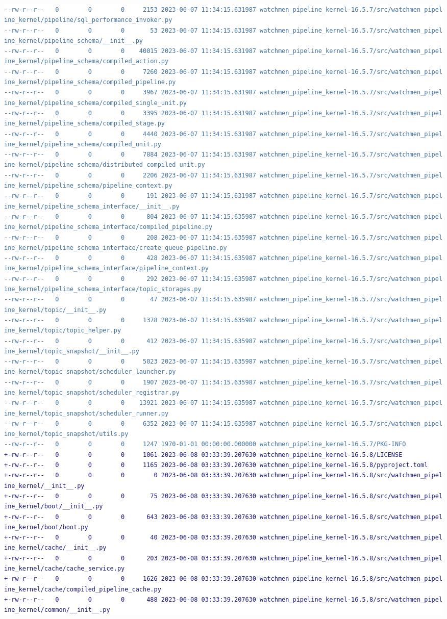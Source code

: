 ```diff
--rw-r--r--   0        0        0     2153 2023-06-07 11:34:15.631987 watchmen_pipeline_kernel-16.5.7/src/watchmen_pipeline_kernel/pipeline/sql_performance_invoker.py
--rw-r--r--   0        0        0       53 2023-06-07 11:34:15.631987 watchmen_pipeline_kernel-16.5.7/src/watchmen_pipeline_kernel/pipeline_schema/__init__.py
--rw-r--r--   0        0        0    40015 2023-06-07 11:34:15.631987 watchmen_pipeline_kernel-16.5.7/src/watchmen_pipeline_kernel/pipeline_schema/compiled_action.py
--rw-r--r--   0        0        0     7260 2023-06-07 11:34:15.631987 watchmen_pipeline_kernel-16.5.7/src/watchmen_pipeline_kernel/pipeline_schema/compiled_pipeline.py
--rw-r--r--   0        0        0     3967 2023-06-07 11:34:15.631987 watchmen_pipeline_kernel-16.5.7/src/watchmen_pipeline_kernel/pipeline_schema/compiled_single_unit.py
--rw-r--r--   0        0        0     3395 2023-06-07 11:34:15.631987 watchmen_pipeline_kernel-16.5.7/src/watchmen_pipeline_kernel/pipeline_schema/compiled_stage.py
--rw-r--r--   0        0        0     4440 2023-06-07 11:34:15.631987 watchmen_pipeline_kernel-16.5.7/src/watchmen_pipeline_kernel/pipeline_schema/compiled_unit.py
--rw-r--r--   0        0        0     7884 2023-06-07 11:34:15.631987 watchmen_pipeline_kernel-16.5.7/src/watchmen_pipeline_kernel/pipeline_schema/distributed_compiled_unit.py
--rw-r--r--   0        0        0     2206 2023-06-07 11:34:15.631987 watchmen_pipeline_kernel-16.5.7/src/watchmen_pipeline_kernel/pipeline_schema/pipeline_context.py
--rw-r--r--   0        0        0      191 2023-06-07 11:34:15.631987 watchmen_pipeline_kernel-16.5.7/src/watchmen_pipeline_kernel/pipeline_schema_interface/__init__.py
--rw-r--r--   0        0        0      804 2023-06-07 11:34:15.635987 watchmen_pipeline_kernel-16.5.7/src/watchmen_pipeline_kernel/pipeline_schema_interface/compiled_pipeline.py
--rw-r--r--   0        0        0      208 2023-06-07 11:34:15.635987 watchmen_pipeline_kernel-16.5.7/src/watchmen_pipeline_kernel/pipeline_schema_interface/create_queue_pipeline.py
--rw-r--r--   0        0        0      428 2023-06-07 11:34:15.635987 watchmen_pipeline_kernel-16.5.7/src/watchmen_pipeline_kernel/pipeline_schema_interface/pipeline_context.py
--rw-r--r--   0        0        0      292 2023-06-07 11:34:15.635987 watchmen_pipeline_kernel-16.5.7/src/watchmen_pipeline_kernel/pipeline_schema_interface/topic_storages.py
--rw-r--r--   0        0        0       47 2023-06-07 11:34:15.635987 watchmen_pipeline_kernel-16.5.7/src/watchmen_pipeline_kernel/topic/__init__.py
--rw-r--r--   0        0        0     1378 2023-06-07 11:34:15.635987 watchmen_pipeline_kernel-16.5.7/src/watchmen_pipeline_kernel/topic/topic_helper.py
--rw-r--r--   0        0        0      412 2023-06-07 11:34:15.635987 watchmen_pipeline_kernel-16.5.7/src/watchmen_pipeline_kernel/topic_snapshot/__init__.py
--rw-r--r--   0        0        0     5023 2023-06-07 11:34:15.635987 watchmen_pipeline_kernel-16.5.7/src/watchmen_pipeline_kernel/topic_snapshot/scheduler_launcher.py
--rw-r--r--   0        0        0     1907 2023-06-07 11:34:15.635987 watchmen_pipeline_kernel-16.5.7/src/watchmen_pipeline_kernel/topic_snapshot/scheduler_registrar.py
--rw-r--r--   0        0        0    13921 2023-06-07 11:34:15.635987 watchmen_pipeline_kernel-16.5.7/src/watchmen_pipeline_kernel/topic_snapshot/scheduler_runner.py
--rw-r--r--   0        0        0     6352 2023-06-07 11:34:15.635987 watchmen_pipeline_kernel-16.5.7/src/watchmen_pipeline_kernel/topic_snapshot/utils.py
--rw-r--r--   0        0        0     1247 1970-01-01 00:00:00.000000 watchmen_pipeline_kernel-16.5.7/PKG-INFO
+-rw-r--r--   0        0        0     1061 2023-06-08 03:33:39.207630 watchmen_pipeline_kernel-16.5.8/LICENSE
+-rw-r--r--   0        0        0     1165 2023-06-08 03:33:39.207630 watchmen_pipeline_kernel-16.5.8/pyproject.toml
+-rw-r--r--   0        0        0        0 2023-06-08 03:33:39.207630 watchmen_pipeline_kernel-16.5.8/src/watchmen_pipeline_kernel/__init__.py
+-rw-r--r--   0        0        0       75 2023-06-08 03:33:39.207630 watchmen_pipeline_kernel-16.5.8/src/watchmen_pipeline_kernel/boot/__init__.py
+-rw-r--r--   0        0        0      643 2023-06-08 03:33:39.207630 watchmen_pipeline_kernel-16.5.8/src/watchmen_pipeline_kernel/boot/boot.py
+-rw-r--r--   0        0        0       40 2023-06-08 03:33:39.207630 watchmen_pipeline_kernel-16.5.8/src/watchmen_pipeline_kernel/cache/__init__.py
+-rw-r--r--   0        0        0      203 2023-06-08 03:33:39.207630 watchmen_pipeline_kernel-16.5.8/src/watchmen_pipeline_kernel/cache/cache_service.py
+-rw-r--r--   0        0        0     1626 2023-06-08 03:33:39.207630 watchmen_pipeline_kernel-16.5.8/src/watchmen_pipeline_kernel/cache/compiled_pipeline_cache.py
+-rw-r--r--   0        0        0      488 2023-06-08 03:33:39.207630 watchmen_pipeline_kernel-16.5.8/src/watchmen_pipeline_kernel/common/__init__.py
```
